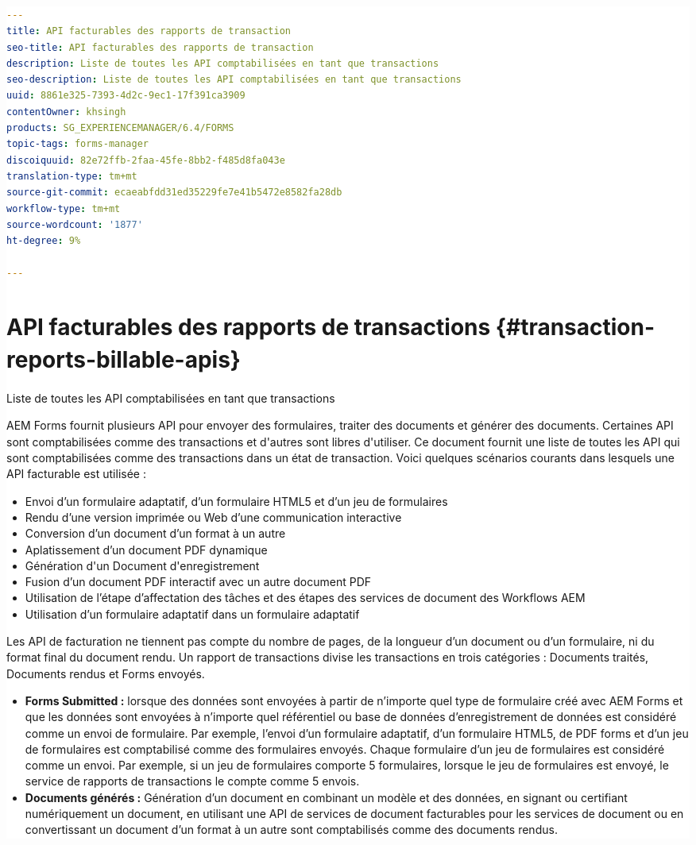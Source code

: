 ```yaml
---
title: API facturables des rapports de transaction
seo-title: API facturables des rapports de transaction
description: Liste de toutes les API comptabilisées en tant que transactions
seo-description: Liste de toutes les API comptabilisées en tant que transactions
uuid: 8861e325-7393-4d2c-9ec1-17f391ca3909
contentOwner: khsingh
products: SG_EXPERIENCEMANAGER/6.4/FORMS
topic-tags: forms-manager
discoiquuid: 82e72ffb-2faa-45fe-8bb2-f485d8fa043e
translation-type: tm+mt
source-git-commit: ecaeabfdd31ed35229fe7e41b5472e8582fa28db
workflow-type: tm+mt
source-wordcount: '1877'
ht-degree: 9%

---
```



# API facturables des rapports de transactions {#transaction-reports-billable-apis}

Liste de toutes les API comptabilisées en tant que transactions

AEM Forms fournit plusieurs API pour envoyer des formulaires, traiter des documents et générer des documents. Certaines API sont comptabilisées comme des transactions et d&#39;autres sont libres d&#39;utiliser. Ce document fournit une liste de toutes les API qui sont comptabilisées comme des transactions dans un état de transaction. Voici quelques scénarios courants dans lesquels une API facturable est utilisée :

* Envoi d’un formulaire adaptatif, d’un formulaire HTML5 et d’un jeu de formulaires
* Rendu d’une version imprimée ou Web d’une communication interactive
* Conversion d’un document d’un format à un autre
* Aplatissement d’un document PDF dynamique
* Génération d&#39;un Document d&#39;enregistrement
* Fusion d’un document PDF interactif avec un autre document PDF
* Utilisation de l’étape d’affectation des tâches et des étapes des services de document des Workflows AEM
* Utilisation d’un formulaire adaptatif dans un formulaire adaptatif

Les API de facturation ne tiennent pas compte du nombre de pages, de la longueur d’un document ou d’un formulaire, ni du format final du document rendu. Un rapport de transactions divise les transactions en trois catégories : Documents traités, Documents rendus et Forms envoyés.

* **Forms Submitted :** lorsque des données sont envoyées à partir de n’importe quel type de formulaire créé avec AEM Forms et que les données sont envoyées à n’importe quel référentiel ou base de données d’enregistrement de données est considéré comme un envoi de formulaire. Par exemple, l’envoi d’un formulaire adaptatif, d’un formulaire HTML5, de PDF forms et d’un jeu de formulaires est comptabilisé comme des formulaires envoyés. Chaque formulaire d’un jeu de formulaires est considéré comme un envoi. Par exemple, si un jeu de formulaires comporte 5 formulaires, lorsque le jeu de formulaires est envoyé, le service de rapports de transactions le compte comme 5 envois.
* **Documents générés :** Génération d’un document en combinant un modèle et des données, en signant ou certifiant numériquement un document, en utilisant une API de services de document facturables pour les services de document ou en convertissant un document d’un format à un autre sont comptabilisés comme des documents rendus.
